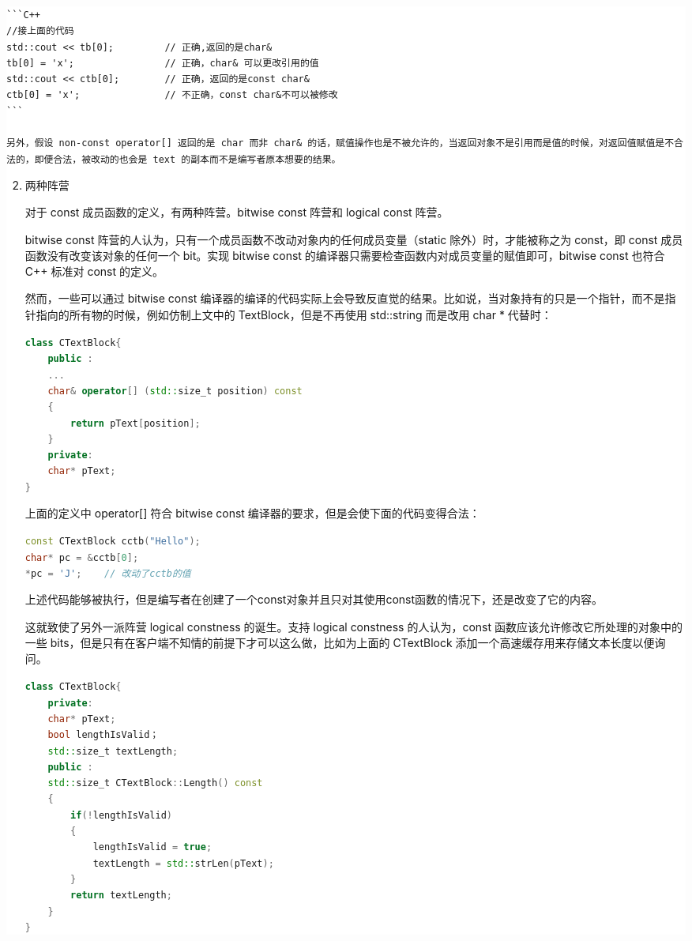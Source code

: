     ```C++
    //接上面的代码
    std::cout << tb[0];         // 正确,返回的是char&
    tb[0] = 'x';                // 正确，char& 可以更改引用的值
    std::cout << ctb[0];        // 正确，返回的是const char&
    ctb[0] = 'x';               // 不正确，const char&不可以被修改
    ```

    另外，假设 non-const operator[] 返回的是 char 而非 char& 的话，赋值操作也是不被允许的，当返回对象不是引用而是值的时候，对返回值赋值是不合法的，即便合法，被改动的也会是 text 的副本而不是编写者原本想要的结果。

2. 两种阵营

    对于 const 成员函数的定义，有两种阵营。bitwise const 阵营和 logical const 阵营。

    bitwise const 阵营的人认为，只有一个成员函数不改动对象内的任何成员变量（static 除外）时，才能被称之为 const，即 const 成员函数没有改变该对象的任何一个 bit。实现 bitwise const 的编译器只需要检查函数内对成员变量的赋值即可，bitwise const 也符合 C++ 标准对 const 的定义。

    然而，一些可以通过 bitwise const 编译器的编译的代码实际上会导致反直觉的结果。比如说，当对象持有的只是一个指针，而不是指针指向的所有物的时候，例如仿制上文中的 TextBlock，但是不再使用 std::string 而是改用 char * 代替时：

    ```C++
    class CTextBlock{
        public :
        ...
        char& operator[] (std::size_t position) const
        {
            return pText[position];
        }
        private:
        char* pText;
    }
    ```

    上面的定义中 operator[] 符合 bitwise const 编译器的要求，但是会使下面的代码变得合法：

    ```C++
    const CTextBlock cctb("Hello");
    char* pc = &cctb[0];
    *pc = 'J';    // 改动了cctb的值
    ```

    上述代码能够被执行，但是编写者在创建了一个const对象并且只对其使用const函数的情况下，还是改变了它的内容。

    这就致使了另外一派阵营 logical constness 的诞生。支持 logical constness 的人认为，const 函数应该允许修改它所处理的对象中的一些 bits，但是只有在客户端不知情的前提下才可以这么做，比如为上面的 CTextBlock 添加一个高速缓存用来存储文本长度以便询问。

    ```C++
    class CTextBlock{
        private:
        char* pText;
        bool lengthIsValid；
        std::size_t textLength;
        public :
        std::size_t CTextBlock::Length() const
        {
            if(!lengthIsValid)
            {
                lengthIsValid = true;
                textLength = std::strLen(pText);
            }
            return textLength;
        }
    }
    ```
